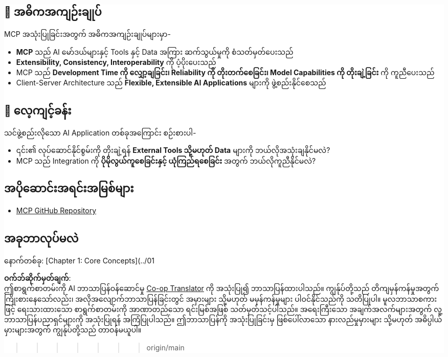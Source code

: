## 📌 အဓိကအကျဉ်းချုပ်

MCP အသုံးပြုခြင်းအတွက် အဓိကအကျဉ်းချုပ်များမှာ-

- **MCP** သည် AI မော်ဒယ်များနှင့် Tools နှင့် Data အကြား ဆက်သွယ်မှုကို စံသတ်မှတ်ပေးသည်  
- **Extensibility, Consistency, Interoperability** ကို ပံ့ပိုးပေးသည်  
- MCP သည် **Development Time ကို လျှော့ချခြင်း၊ Reliability ကို တိုးတက်စေခြင်း၊ Model Capabilities ကို တိုးချဲ့ခြင်း** ကို ကူညီပေးသည်  
- Client-Server Architecture သည် **Flexible, Extensible AI Applications** များကို ဖွဲ့စည်းနိုင်စေသည်  

## 🧠 လေ့ကျင့်ခန်း

သင်ဖွဲ့စည်းလိုသော AI Application တစ်ခုအကြောင်း စဉ်းစားပါ-

- ၎င်း၏ လုပ်ဆောင်နိုင်စွမ်းကို တိုးချဲ့ရန် **External Tools သို့မဟုတ် Data** များကို ဘယ်လိုအသုံးချနိုင်မလဲ?  
- MCP သည် Integration ကို **ပိုမိုလွယ်ကူစေခြင်းနှင့် ယုံကြည်ရစေခြင်း** အတွက် ဘယ်လိုကူညီနိုင်မလဲ?  

## အပိုဆောင်းအရင်းအမြစ်များ

- [MCP GitHub Repository](https://github.com/modelcontextprotocol)

## အခုဘာလုပ်မလဲ

နောက်တစ်ခု: [Chapter 1: Core Concepts](../01

**ဝက်ဘ်ဆိုက်မှတ်ချက်**:  
ဤစာရွက်စာတမ်းကို AI ဘာသာပြန်ဝန်ဆောင်မှု [Co-op Translator](https://github.com/Azure/co-op-translator) ကို အသုံးပြု၍ ဘာသာပြန်ထားပါသည်။ ကျွန်ုပ်တို့သည် တိကျမှန်ကန်မှုအတွက် ကြိုးစားနေသော်လည်း၊ အလိုအလျောက်ဘာသာပြန်ခြင်းတွင် အမှားများ သို့မဟုတ် မမှန်ကန်မှုများ ပါဝင်နိုင်သည်ကို သတိပြုပါ။ မူလဘာသာစကားဖြင့် ရေးသားထားသော စာရွက်စာတမ်းကို အာဏာတည်သော ရင်းမြစ်အဖြစ် သတ်မှတ်သင့်ပါသည်။ အရေးကြီးသော အချက်အလက်များအတွက် လူ့ဘာသာပြန်ပညာရှင်များကို အသုံးပြုရန် အကြံပြုပါသည်။ ဤဘာသာပြန်ကို အသုံးပြုခြင်းမှ ဖြစ်ပေါ်လာသော နားလည်မှုမှားများ သို့မဟုတ် အဓိပ္ပါယ်မှားများအတွက် ကျွန်ုပ်တို့သည် တာဝန်မယူပါ။ 
>>>>>>> origin/main
